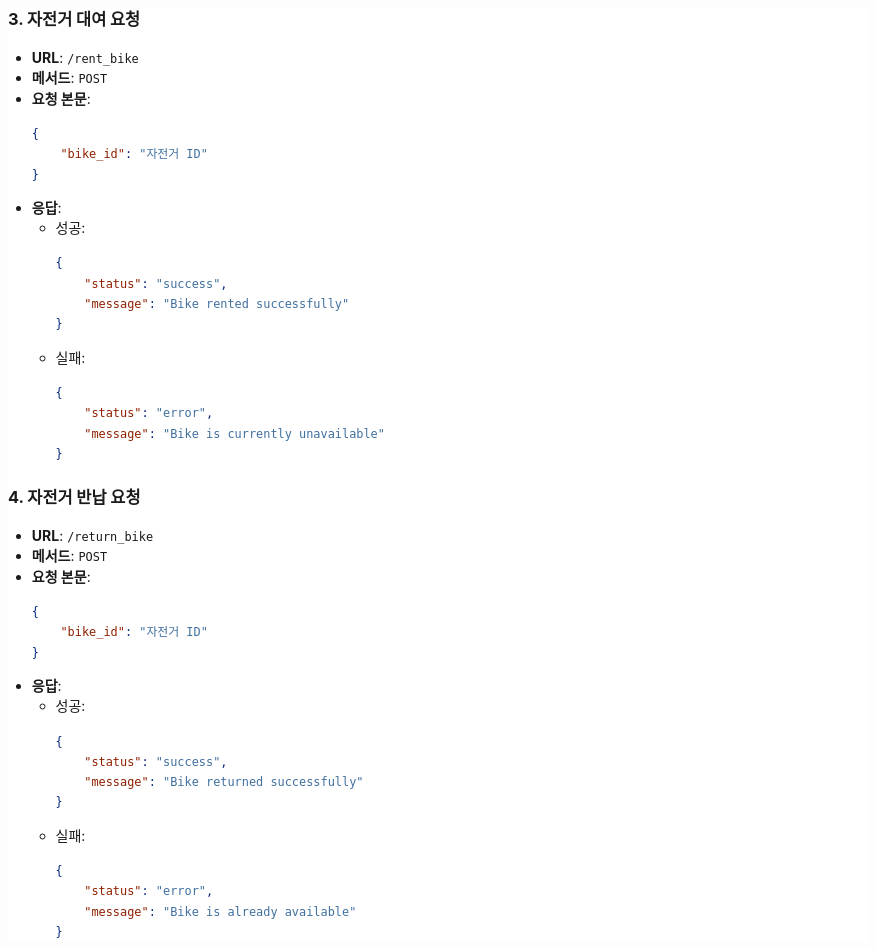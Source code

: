 ### 3. 자전거 대여 요청

- **URL**: `/rent_bike`
- **메서드**: `POST`
- **요청 본문**:
    ```json
    {
        "bike_id": "자전거 ID"
    }
    ```
- **응답**:
  - 성공:
    ```json
    {
        "status": "success",
        "message": "Bike rented successfully"
    }
    ```
  - 실패:
    ```json
    {
        "status": "error",
        "message": "Bike is currently unavailable"
    }
    ```

### 4. 자전거 반납 요청

- **URL**: `/return_bike`
- **메서드**: `POST`
- **요청 본문**:
    ```json
    {
        "bike_id": "자전거 ID"
    }
    ```
- **응답**:
  - 성공:
    ```json
    {
        "status": "success",
        "message": "Bike returned successfully"
    }
    ```
  - 실패:
    ```json
    {
        "status": "error",
        "message": "Bike is already available"
    }
    ```
